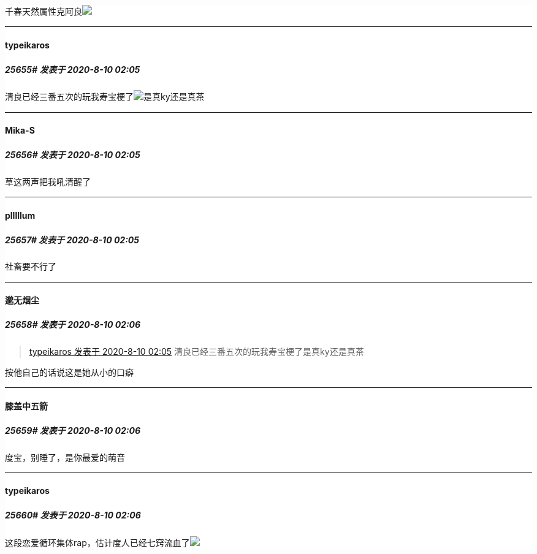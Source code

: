 千春天然属性克阿良<img src="https://static.saraba1st.com/image/smiley/face2017/025.png" referrerpolicy="no-referrer">


-----

####  typeikaros  
##### 25655#       发表于 2020-8-10 02:05


清良已经三番五次的玩我寿宝梗了<img src="https://static.saraba1st.com/image/smiley/face2017/133.png" referrerpolicy="no-referrer">是真ky还是真茶


-----

####  Mika-S  
##### 25656#       发表于 2020-8-10 02:05


草这两声把我吼清醒了


-----

####  plllllum  
##### 25657#       发表于 2020-8-10 02:05


社畜要不行了


-----

####  邈无烟尘  
##### 25658#       发表于 2020-8-10 02:06


<blockquote><a href="httphttps://bbs.saraba1st.com/2b/forum.php?mod=redirect&amp;goto=findpost&amp;pid=48375984&amp;ptid=1950425" target="_blank">typeikaros 发表于 2020-8-10 02:05</a>
清良已经三番五次的玩我寿宝梗了是真ky还是真茶</blockquote>
按他自己的话说这是她从小的口癖


-----

####  膝盖中五箭  
##### 25659#       发表于 2020-8-10 02:06


度宝，别睡了，是你最爱的萌音


-----

####  typeikaros  
##### 25660#       发表于 2020-8-10 02:06


这段恋爱循环集体rap，估计度人已经七窍流血了<img src="https://static.saraba1st.com/image/smiley/face2017/067.png" referrerpolicy="no-referrer">

